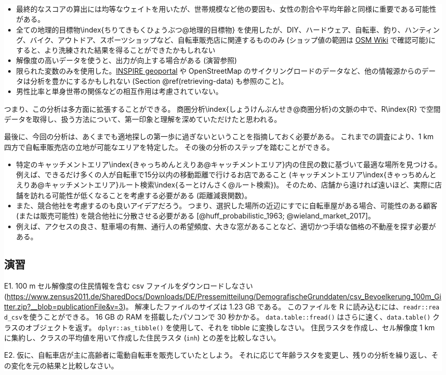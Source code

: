 - 最終的なスコアの算出には均等なウェイトを用いたが、世帯規模など他の要因も、女性の割合や平均年齢と同様に重要である可能性がある。
- 全ての地理的目標物\index{ちりてきもくひょうぶつ@地理的目標物}  を使用したが、DIY、ハードウェア、自転車、釣り、ハンティング、バイク、アウトドア、スポーツショップなど、自転車販売店に関連するもののみ (ショップ値の範囲は [OSM Wiki](https://wiki.openstreetmap.org/wiki/Map_Features#Shop) で確認可能)にすると、より洗練された結果を得ることができたかもしれない
- 解像度の高いデータを使うと、出力が向上する場合がある (演習参照) 
- 限られた変数のみを使用した。[INSPIRE geoportal](https://inspire-geoportal.ec.europa.eu/) や OpenStreetMap のサイクリングロードのデータなど、他の情報源からのデータは分析を豊かにするかもしれない (Section \@ref(retrieving-data) も参照のこと)。
- 男性比率と単身世帯の関係などの相互作用は考慮されていない。

つまり、この分析は多方面に拡張することができる。
商圏分析\index{しょうけんぶんせき@商圏分析}の文脈の中で、R\index{R}  で空間データを取得し、扱う方法について、第一印象と理解を深めていただけたと思われる。

最後に、今回の分析は、あくまでも適地探しの第一歩に過ぎないということを指摘しておく必要がある。
これまでの調査により、1 km 四方で自転車販売店の立地が可能なエリアを特定した。
その後の分析のステップを踏むことができる。

- 特定のキャッチメントエリア\index{きゃっちめんとえりあ@キャッチメントエリア}内の住民の数に基づいて最適な場所を見つける。
例えば、できるだけ多くの人が自転車で15分以内の移動距離で行けるお店であること (キャッチメントエリア\index{きゃっちめんとえりあ@キャッチメントエリア}ルート検索\index{るーとけんさく@ルート検索})。
そのため、店舗から遠ければ遠いほど、実際に店舗を訪れる可能性が低くなることを考慮する必要がある (距離減衰関数)。
- また、競合他社を考慮するのも良いアイデアだろう。 
つまり、選択した場所の近辺にすでに自転車屋がある場合、可能性のある顧客 (または販売可能性) を競合他社に分散させる必要がある [@huff_probabilistic_1963; @wieland_market_2017]。
- 例えば、アクセスの良さ、駐車場の有無、通行人の希望頻度、大きな窓があることなど、適切かつ手頃な価格の不動産を探す必要がある。

## 演習


E1. 100 m セル解像度の住民情報を含む csv ファイルをダウンロードしなさい (https://www.zensus2011.de/SharedDocs/Downloads/DE/Pressemitteilung/DemografischeGrunddaten/csv_Bevoelkerung_100m_Gitter.zip?__blob=publicationFile&v=3)。
解凍したファイルのサイズは 1.23 GB である。
このファイルを R に読み込むには、`readr::read_csv`を使うことができる。
16 GB の RAM を搭載したパソコンで 30 秒かかる。
`data.table::fread()` はさらに速く、`data.table()` クラスのオブジェクトを返す。
`dplyr::as_tibble()` を使用して、それを tibble に変換しなさい。
住民ラスタを作成し、セル解像度 1 km に集約し、クラスの平均値を用いて作成した住民ラスタ (`inh`) との差を比較しなさい。



E2. 仮に、自転車店が主に高齢者に電動自転車を販売していたとしよう。
それに応じて年齢ラスタを変更し、残りの分析を繰り返し、その変化を元の結果と比較しなさい。
